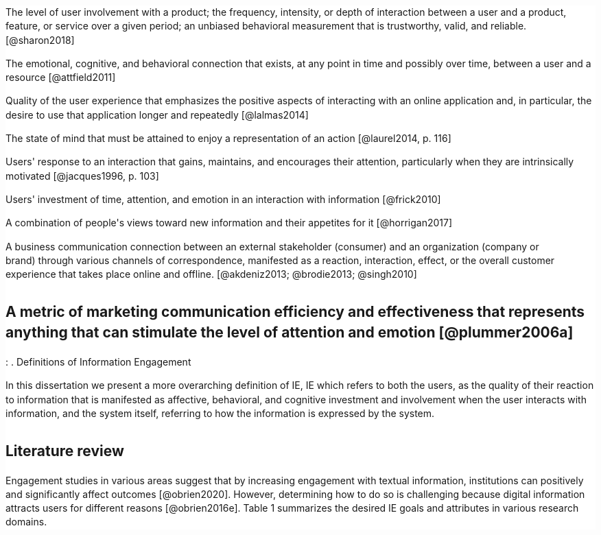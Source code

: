   The level of user involvement with a product; the frequency, intensity, or depth of interaction between a user and a product, feature, or service over a given period; an unbiased behavioral measurement that is trustworthy, valid, and reliable.                                        \[@sharon2018\]                               

  The emotional, cognitive, and behavioral connection that exists, at any point in time and possibly over time, between a user and a resource                                                                                                                                                \[@attfield2011\]                             

  Quality of the user experience that emphasizes the positive aspects of interacting with an online application and, in particular, the desire to use that application longer and repeatedly                                                                                                 \[@lalmas2014\]                               

  The state of mind that must be attained to enjoy a representation of an action                                                                                                                                                                                                             \[@laurel2014, p. 116\]                       

  Users' response to an interaction that gains, maintains, and encourages their attention, particularly when they are intrinsically motivated                                                                                                                                                \[@jacques1996, p. 103\]                      

  Users' investment of time, attention, and emotion in an interaction with information                                                                                                                                                                                                       \[@frick2010\]                                

  A combination of people's views toward new information and their appetites for it                                                                                                                                                                                                          \[@horrigan2017\]                             

  A business communication connection between an external stakeholder (consumer) and an organization (company or brand) through various channels of correspondence, manifested as a reaction, interaction, effect, or the overall customer experience that takes place online and offline.   \[@akdeniz2013; \@brodie2013; \@singh2010\]   

  A metric of marketing communication efficiency and effectiveness that represents anything that can stimulate the level of attention and emotion                                                                                                                                            \[@plummer2006a\]                             
  -----------------------------------------------------------------------------------------------------------------------------------------------------------------------------------------------------------------------------------------------------------------------------------------------------------------------------------------------

  : . Definitions of Information Engagement

In this dissertation we present a more overarching definition of IE, IE which refers to both the users, as the quality of their reaction to information that is manifested as affective, behavioral, and cognitive investment and involvement when the user interacts with information, and the system itself, referring to how the information is expressed by the system.

## Literature review

Engagement studies in various areas suggest that by increasing engagement with textual information, institutions can positively and significantly affect outcomes \[@obrien2020\]. However, determining how to do so is challenging because digital information attracts users for different reasons \[@obrien2016e\]. Table 1 summarizes the desired IE goals and attributes in various research domains.
